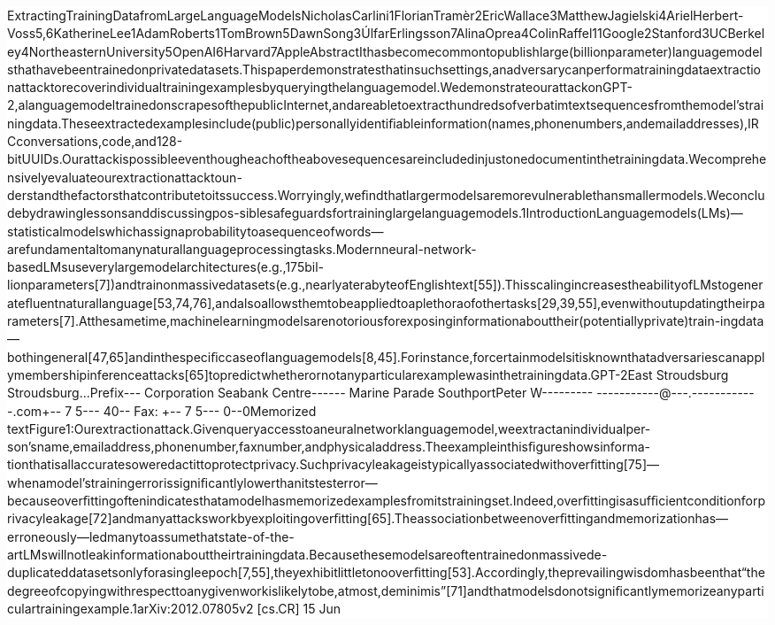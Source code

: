 ExtractingTrainingDatafromLargeLanguageModelsNicholasCarlini1FlorianTramèr2EricWallace3MatthewJagielski4ArielHerbert-Voss5,6KatherineLee1AdamRoberts1TomBrown5DawnSong3ÚlfarErlingsson7AlinaOprea4ColinRaffel11Google2Stanford3UCBerkeley4NortheasternUniversity5OpenAI6Harvard7AppleAbstractIthasbecomecommontopublishlarge(billionparameter)languagemodelsthathavebeentrainedonprivatedatasets.Thispaperdemonstratesthatinsuchsettings,anadversarycanperformatrainingdataextractionattacktorecoverindividualtrainingexamplesbyqueryingthelanguagemodel.WedemonstrateourattackonGPT-2,alanguagemodeltrainedonscrapesofthepublicInternet,andareabletoextracthundredsofverbatimtextsequencesfromthemodel’strainingdata.Theseextractedexamplesinclude(public)personallyidentiﬁableinformation(names,phonenumbers,andemailaddresses),IRCconversations,code,and128-bitUUIDs.Ourattackispossibleeventhougheachoftheabovesequencesareincludedinjustonedocumentinthetrainingdata.Wecomprehensivelyevaluateourextractionattacktoun-derstandthefactorsthatcontributetoitssuccess.Worryingly,weﬁndthatlargermodelsaremorevulnerablethansmallermodels.Weconcludebydrawinglessonsanddiscussingpos-siblesafeguardsfortraininglargelanguagemodels.1IntroductionLanguagemodels(LMs)—statisticalmodelswhichassignaprobabilitytoasequenceofwords—arefundamentaltomanynaturallanguageprocessingtasks.Modernneural-network-basedLMsuseverylargemodelarchitectures(e.g.,175bil-lionparameters[7])andtrainonmassivedatasets(e.g.,nearlyaterabyteofEnglishtext[55]).ThisscalingincreasestheabilityofLMstogenerateﬂuentnaturallanguage[53,74,76],andalsoallowsthemtobeappliedtoaplethoraofothertasks[29,39,55],evenwithoutupdatingtheirparameters[7].Atthesametime,machinelearningmodelsarenotoriousforexposinginformationabouttheir(potentiallyprivate)train-ingdata—bothingeneral[47,65]andinthespeciﬁccaseoflanguagemodels[8,45].Forinstance,forcertainmodelsitisknownthatadversariescanapplymembershipinferenceattacks[65]topredictwhetherornotanyparticularexamplewasinthetrainingdata.GPT-2East Stroudsburg Stroudsburg...Prefix---  Corporation Seabank Centre------ Marine Parade SouthportPeter W--------- -----------@---.------------.com+-- 7 5--- 40-- Fax: +-- 7 5--- 0--0Memorized textFigure1:Ourextractionattack.Givenqueryaccesstoaneuralnetworklanguagemodel,weextractanindividualper-son’sname,emailaddress,phonenumber,faxnumber,andphysicaladdress.Theexampleinthisﬁgureshowsinforma-tionthatisallaccuratesoweredactittoprotectprivacy.Suchprivacyleakageistypicallyassociatedwithoverﬁtting[75]—whenamodel’strainingerrorissigniﬁcantlylowerthanitstesterror—becauseoverﬁttingoftenindicatesthatamodelhasmemorizedexamplesfromitstrainingset.Indeed,overﬁttingisasufﬁcientconditionforprivacyleakage[72]andmanyattacksworkbyexploitingoverﬁtting[65].Theassociationbetweenoverﬁttingandmemorizationhas—erroneously—ledmanytoassumethatstate-of-the-artLMswillnotleakinformationabouttheirtrainingdata.Becausethesemodelsareoftentrainedonmassivede-duplicateddatasetsonlyforasingleepoch[7,55],theyexhibitlittletonooverﬁtting[53].Accordingly,theprevailingwisdomhasbeenthat“thedegreeofcopyingwithrespecttoanygivenworkislikelytobe,atmost,deminimis”[71]andthatmodelsdonotsigniﬁcantlymemorizeanyparticulartrainingexample.1arXiv:2012.07805v2  [cs.CR]  15 Jun
